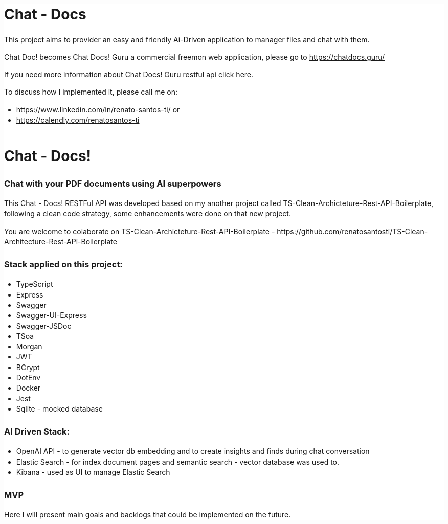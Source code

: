 # Chat - Docs
This project aims to provider an easy and friendly Ai-Driven application to manager files and chat with them.

Chat Doc! becomes Chat Docs! Guru a commercial freemon web application, please go to https://chatdocs.guru/

If you need more information about Chat Docs! Guru restful api [click here](https://api.chatdocs.guru/api-docs/).

To discuss how I implemented it, please call me on:
 - https://www.linkedin.com/in/renato-santos-ti/ or 
 - https://calendly.com/renatosantos-ti

# Chat - Docs!

### Chat with your PDF documents using AI superpowers

This Chat - Docs! RESTFul API was developed based on my another project called TS-Clean-Archicteture-Rest-API-Boilerplate, following a
clean code strategy, some enhancements were done on that new project.

You are welcome to colaborate on TS-Clean-Archicteture-Rest-API-Boilerplate - https://github.com/renatosantosti/TS-Clean-Architecture-Rest-APi-Boilerplate

### Stack applied on this project:

- TypeScript
- Express
- Swagger
- Swagger-UI-Express
- Swagger-JSDoc
- TSoa
- Morgan
- JWT
- BCrypt
- DotEnv
- Docker
- Jest
- Sqlite - mocked database

### AI Driven Stack:

- OpenAI API - to generate vector db embedding and to create insights and finds during chat conversation
- Elastic Search - for index document pages and semantic search - vector database was used to.
- Kibana - used as UI to manage Elastic Search

### MVP

Here I will present main goals and backlogs that could be implemented on the future.

